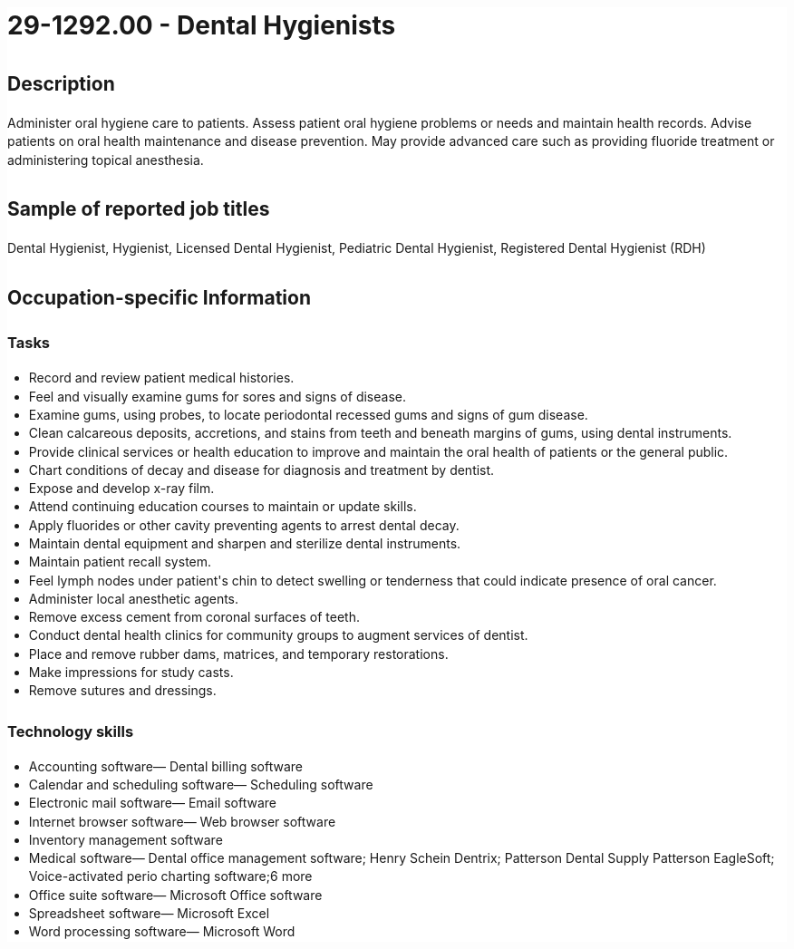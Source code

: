 # 29-1292.00 - Dental Hygienists

## Description
Administer oral hygiene care to patients. Assess patient oral hygiene problems or needs and maintain health records. Advise patients on oral health maintenance and disease prevention. May provide advanced care such as providing fluoride treatment or administering topical anesthesia.

## Sample of reported job titles
Dental Hygienist, Hygienist, Licensed Dental Hygienist, Pediatric Dental Hygienist, Registered Dental Hygienist (RDH)

## Occupation-specific Information
### Tasks
- Record and review patient medical histories.
- Feel and visually examine gums for sores and signs of disease.
- Examine gums, using probes, to locate periodontal recessed gums and signs of gum disease.
- Clean calcareous deposits, accretions, and stains from teeth and beneath margins of gums, using dental instruments.
- Provide clinical services or health education to improve and maintain the oral health of patients or the general public.
- Chart conditions of decay and disease for diagnosis and treatment by dentist.
- Expose and develop x-ray film.
- Attend continuing education courses to maintain or update skills.
- Apply fluorides or other cavity preventing agents to arrest dental decay.
- Maintain dental equipment and sharpen and sterilize dental instruments.
- Maintain patient recall system.
- Feel lymph nodes under patient's chin to detect swelling or tenderness that could indicate presence of oral cancer.
- Administer local anesthetic agents.
- Remove excess cement from coronal surfaces of teeth.
- Conduct dental health clinics for community groups to augment services of dentist.
- Place and remove rubber dams, matrices, and temporary restorations.
- Make impressions for study casts.
- Remove sutures and dressings.

### Technology skills
- Accounting software— Dental billing software
- Calendar and scheduling software— Scheduling software
- Electronic mail software— Email software
- Internet browser software— Web browser software
- Inventory management software
- Medical software— Dental office management software; Henry Schein Dentrix; Patterson Dental Supply Patterson EagleSoft; Voice-activated perio charting software;6 more
- Office suite software— Microsoft Office software
- Spreadsheet software— Microsoft Excel
- Word processing software— Microsoft Word
